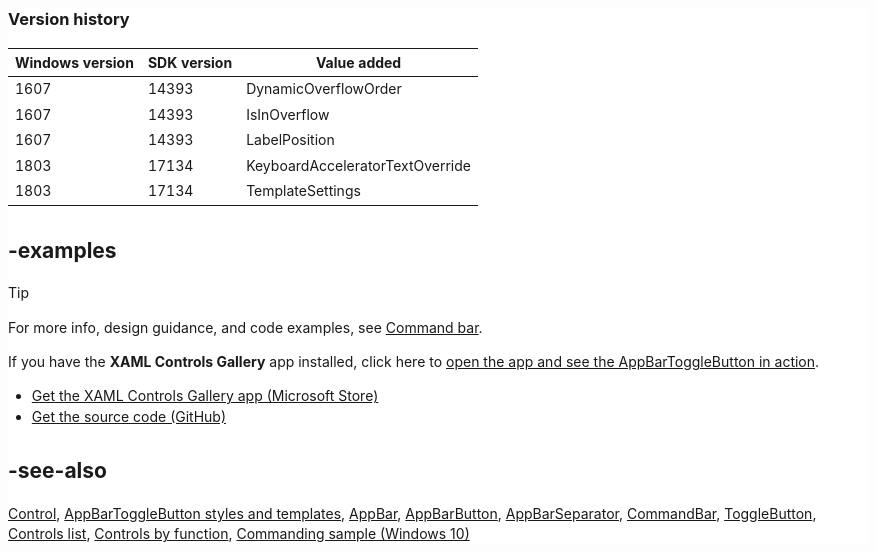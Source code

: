 ### Version history

| Windows version | SDK version | Value added |
| -- | -- | -- |
| 1607 | 14393 | DynamicOverflowOrder |
| 1607 | 14393 | IsInOverflow |
| 1607 | 14393 | LabelPosition |
| 1803 | 17134 | KeyboardAcceleratorTextOverride |
| 1803 | 17134 | TemplateSettings |

## -examples

> [!TIP]
> For more info, design guidance, and code examples, see [Command bar](/windows/uwp/controls-and-patterns/app-bars).
>
> If you have the **XAML Controls Gallery** app installed, click here to [open the app and see the AppBarToggleButton in action](xamlcontrolsgallery:/item/AppBarToggleButton).
> + [Get the XAML Controls Gallery app (Microsoft Store)](https://www.microsoft.com/store/productId/9MSVH128X2ZT)
> + [Get the source code (GitHub)](https://github.com/Microsoft/Xaml-Controls-Gallery)

## -see-also

[Control](control.md), [AppBarToggleButton styles and templates](https://docs.microsoft.com/windows/uwp/design/controls-and-patterns/xaml-styles), [AppBar](appbar.md), [AppBarButton](appbarbutton.md), [AppBarSeparator](appbarseparator.md), [CommandBar](commandbar.md), [ToggleButton](../windows.ui.xaml.controls.primitives/togglebutton.md), [Controls list](https://docs.microsoft.com/windows/uwp/design/controls-and-patterns/), [Controls by function](https://docs.microsoft.com/windows/uwp/controls-and-patterns/controls-by-function), [Commanding sample (Windows 10)](https://github.com/Microsoft/Windows-universal-samples/tree/master/Samples/XamlCommanding)
